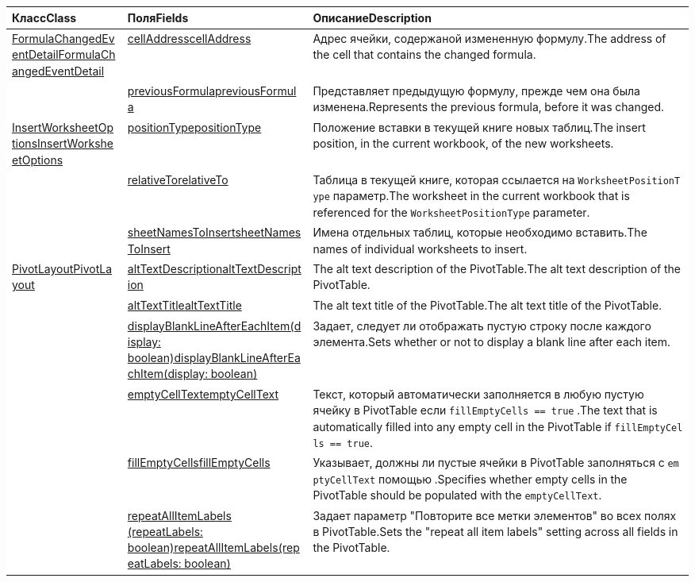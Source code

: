 | <span data-ttu-id="afceb-101">Класс</span><span class="sxs-lookup"><span data-stu-id="afceb-101">Class</span></span> | <span data-ttu-id="afceb-102">Поля</span><span class="sxs-lookup"><span data-stu-id="afceb-102">Fields</span></span> | <span data-ttu-id="afceb-103">Описание</span><span class="sxs-lookup"><span data-stu-id="afceb-103">Description</span></span> |
|:---|:---|:---|
|[<span data-ttu-id="afceb-104">FormulaChangedEventDetail</span><span class="sxs-lookup"><span data-stu-id="afceb-104">FormulaChangedEventDetail</span></span>](/javascript/api/excel/excel.formulachangedeventdetail)|[<span data-ttu-id="afceb-105">cellAddress</span><span class="sxs-lookup"><span data-stu-id="afceb-105">cellAddress</span></span>](/javascript/api/excel/excel.formulachangedeventdetail#celladdress)|<span data-ttu-id="afceb-106">Адрес ячейки, содержаной измененную формулу.</span><span class="sxs-lookup"><span data-stu-id="afceb-106">The address of the cell that contains the changed formula.</span></span>|
||[<span data-ttu-id="afceb-107">previousFormula</span><span class="sxs-lookup"><span data-stu-id="afceb-107">previousFormula</span></span>](/javascript/api/excel/excel.formulachangedeventdetail#previousformula)|<span data-ttu-id="afceb-108">Представляет предыдущую формулу, прежде чем она была изменена.</span><span class="sxs-lookup"><span data-stu-id="afceb-108">Represents the previous formula, before it was changed.</span></span>|
|[<span data-ttu-id="afceb-109">InsertWorksheetOptions</span><span class="sxs-lookup"><span data-stu-id="afceb-109">InsertWorksheetOptions</span></span>](/javascript/api/excel/excel.insertworksheetoptions)|[<span data-ttu-id="afceb-110">positionType</span><span class="sxs-lookup"><span data-stu-id="afceb-110">positionType</span></span>](/javascript/api/excel/excel.insertworksheetoptions#positiontype)|<span data-ttu-id="afceb-111">Положение вставки в текущей книге новых таблиц.</span><span class="sxs-lookup"><span data-stu-id="afceb-111">The insert position, in the current workbook, of the new worksheets.</span></span>|
||[<span data-ttu-id="afceb-112">relativeTo</span><span class="sxs-lookup"><span data-stu-id="afceb-112">relativeTo</span></span>](/javascript/api/excel/excel.insertworksheetoptions#relativeto)|<span data-ttu-id="afceb-113">Таблица в текущей книге, которая ссылается на `WorksheetPositionType` параметр.</span><span class="sxs-lookup"><span data-stu-id="afceb-113">The worksheet in the current workbook that is referenced for the `WorksheetPositionType` parameter.</span></span>|
||[<span data-ttu-id="afceb-114">sheetNamesToInsert</span><span class="sxs-lookup"><span data-stu-id="afceb-114">sheetNamesToInsert</span></span>](/javascript/api/excel/excel.insertworksheetoptions#sheetnamestoinsert)|<span data-ttu-id="afceb-115">Имена отдельных таблиц, которые необходимо вставить.</span><span class="sxs-lookup"><span data-stu-id="afceb-115">The names of individual worksheets to insert.</span></span>|
|[<span data-ttu-id="afceb-116">PivotLayout</span><span class="sxs-lookup"><span data-stu-id="afceb-116">PivotLayout</span></span>](/javascript/api/excel/excel.pivotlayout)|[<span data-ttu-id="afceb-117">altTextDescription</span><span class="sxs-lookup"><span data-stu-id="afceb-117">altTextDescription</span></span>](/javascript/api/excel/excel.pivotlayout#alttextdescription)|<span data-ttu-id="afceb-118">The alt text description of the PivotTable.</span><span class="sxs-lookup"><span data-stu-id="afceb-118">The alt text description of the PivotTable.</span></span>|
||[<span data-ttu-id="afceb-119">altTextTitle</span><span class="sxs-lookup"><span data-stu-id="afceb-119">altTextTitle</span></span>](/javascript/api/excel/excel.pivotlayout#alttexttitle)|<span data-ttu-id="afceb-120">The alt text title of the PivotTable.</span><span class="sxs-lookup"><span data-stu-id="afceb-120">The alt text title of the PivotTable.</span></span>|
||[<span data-ttu-id="afceb-121">displayBlankLineAfterEachItem(display: boolean)</span><span class="sxs-lookup"><span data-stu-id="afceb-121">displayBlankLineAfterEachItem(display: boolean)</span></span>](/javascript/api/excel/excel.pivotlayout#displayblanklineaftereachitem-display-)|<span data-ttu-id="afceb-122">Задает, следует ли отображать пустую строку после каждого элемента.</span><span class="sxs-lookup"><span data-stu-id="afceb-122">Sets whether or not to display a blank line after each item.</span></span>|
||[<span data-ttu-id="afceb-123">emptyCellText</span><span class="sxs-lookup"><span data-stu-id="afceb-123">emptyCellText</span></span>](/javascript/api/excel/excel.pivotlayout#emptycelltext)|<span data-ttu-id="afceb-124">Текст, который автоматически заполняется в любую пустую ячейку в PivotTable если `fillEmptyCells == true` .</span><span class="sxs-lookup"><span data-stu-id="afceb-124">The text that is automatically filled into any empty cell in the PivotTable if `fillEmptyCells == true`.</span></span>|
||[<span data-ttu-id="afceb-125">fillEmptyCells</span><span class="sxs-lookup"><span data-stu-id="afceb-125">fillEmptyCells</span></span>](/javascript/api/excel/excel.pivotlayout#fillemptycells)|<span data-ttu-id="afceb-126">Указывает, должны ли пустые ячейки в PivotTable заполняться с `emptyCellText` помощью .</span><span class="sxs-lookup"><span data-stu-id="afceb-126">Specifies whether empty cells in the PivotTable should be populated with the `emptyCellText`.</span></span>|
||[<span data-ttu-id="afceb-127">repeatAllItemLabels (repeatLabels: boolean)</span><span class="sxs-lookup"><span data-stu-id="afceb-127">repeatAllItemLabels(repeatLabels: boolean)</span></span>](/javascript/api/excel/excel.pivotlayout#repeatallitemlabels-repeatlabels-)|<span data-ttu-id="afceb-128">Задает параметр "Повторите все метки элементов" во всех полях в PivotTable.</span><span class="sxs-lookup"><span data-stu-id="afceb-128">Sets the "repeat all item labels" setting across all fields in the PivotTable.</span></span>|